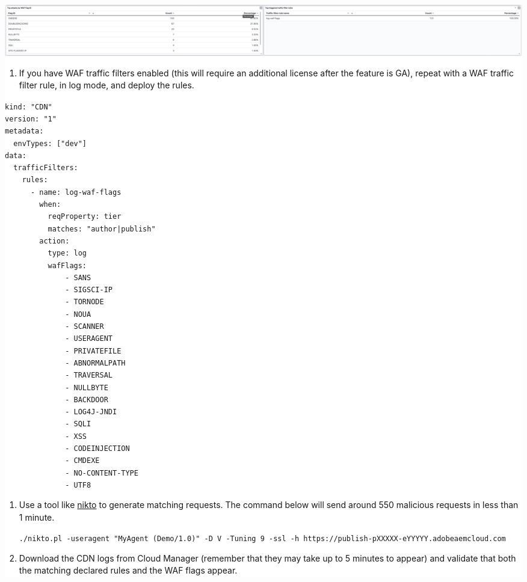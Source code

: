    ![View prod dashboard data](/help/security/assets/dashboard-see-data-blockmode2.png)

1. If you have WAF traffic filters enabled (this will require an additional license after the feature is GA), repeat with a WAF traffic filter rule, in log mode, and deploy the rules.

```
kind: "CDN"
version: "1"
metadata:
  envTypes: ["dev"]
data:
  trafficFilters:
    rules:
      - name: log-waf-flags
        when:
          reqProperty: tier
          matches: "author|publish"
        action:
          type: log
          wafFlags:
              - SANS
              - SIGSCI-IP
              - TORNODE
              - NOUA
              - SCANNER
              - USERAGENT
              - PRIVATEFILE
              - ABNORMALPATH
              - TRAVERSAL
              - NULLBYTE
              - BACKDOOR
              - LOG4J-JNDI
              - SQLI
              - XSS
              - CODEINJECTION
              - CMDEXE
              - NO-CONTENT-TYPE
              - UTF8
```

1. Use a tool like [nikto](https://github.com/sullo/nikto/tree/master) to generate matching requests. The command below will send around 550 malicious requests in less than 1 minute.

   ```
   ./nikto.pl -useragent "MyAgent (Demo/1.0)" -D V -Tuning 9 -ssl -h https://publish-pXXXXX-eYYYYY.adobeaemcloud.com
   ```

1. Download the CDN logs from Cloud Manager (remember that they may take up to 5 minutes to appear) and validate that both the matching declared rules and the WAF flags appear.
